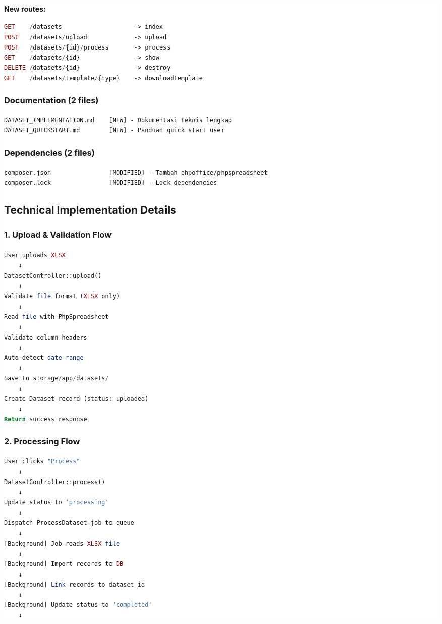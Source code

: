 **New routes:**
```php
GET    /datasets                    -> index
POST   /datasets/upload             -> upload
POST   /datasets/{id}/process       -> process
GET    /datasets/{id}               -> show
DELETE /datasets/{id}               -> destroy
GET    /datasets/template/{type}    -> downloadTemplate
```

### Documentation (2 files)
```
DATASET_IMPLEMENTATION.md    [NEW] - Dokumentasi teknis lengkap
DATASET_QUICKSTART.md        [NEW] - Panduan quick start user
```

### Dependencies (2 files)
```
composer.json                [MODIFIED] - Tambah phpoffice/phpspreadsheet
composer.lock                [MODIFIED] - Lock dependencies
```

## Technical Implementation Details

### 1. Upload & Validation Flow

```php
User uploads XLSX
    ↓
DatasetController::upload()
    ↓
Validate file format (XLSX only)
    ↓
Read file with PhpSpreadsheet
    ↓
Validate column headers
    ↓
Auto-detect date range
    ↓
Save to storage/app/datasets/
    ↓
Create Dataset record (status: uploaded)
    ↓
Return success response
```

### 2. Processing Flow

```php
User clicks "Process"
    ↓
DatasetController::process()
    ↓
Update status to 'processing'
    ↓
Dispatch ProcessDataset job to queue
    ↓
[Background] Job reads XLSX file
    ↓
[Background] Import records to DB
    ↓
[Background] Link records to dataset_id
    ↓
[Background] Update status to 'completed'
    ↓
```